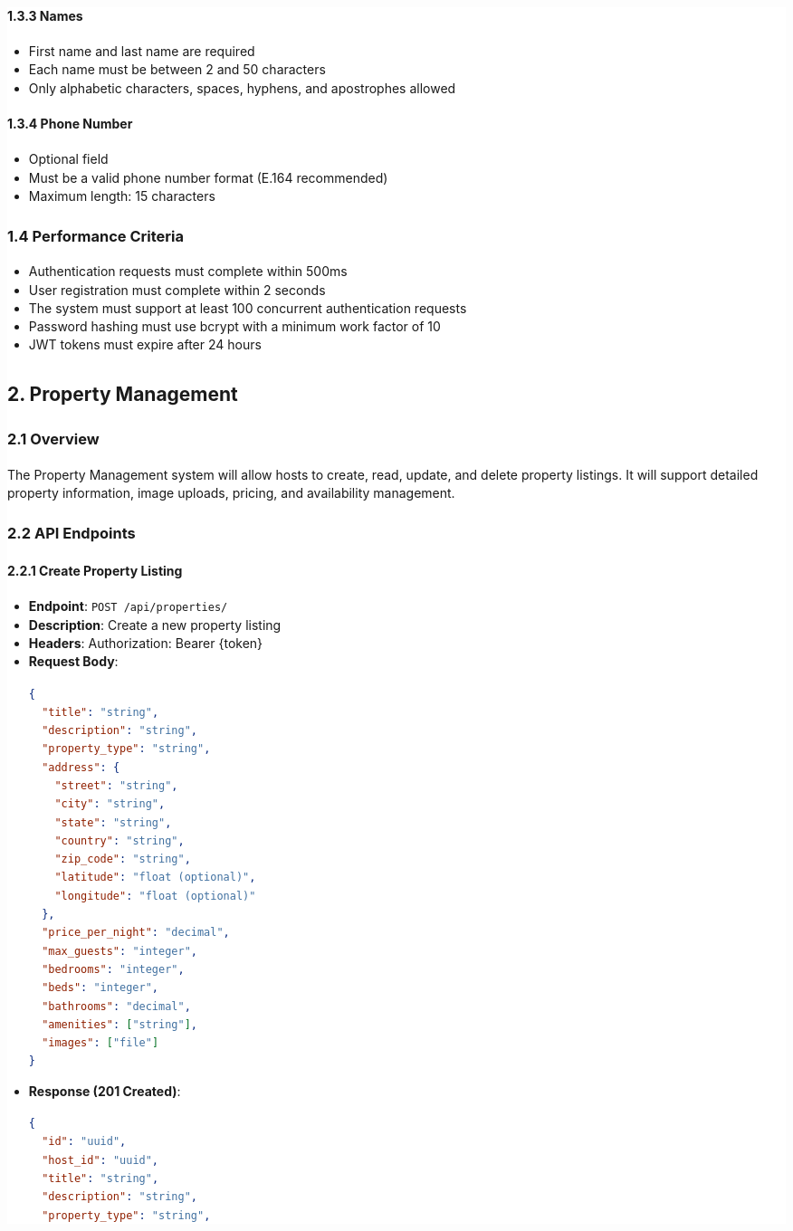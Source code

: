 #### 1.3.3 Names
- First name and last name are required
- Each name must be between 2 and 50 characters
- Only alphabetic characters, spaces, hyphens, and apostrophes allowed

#### 1.3.4 Phone Number
- Optional field
- Must be a valid phone number format (E.164 recommended)
- Maximum length: 15 characters

### 1.4 Performance Criteria
- Authentication requests must complete within 500ms
- User registration must complete within 2 seconds
- The system must support at least 100 concurrent authentication requests
- Password hashing must use bcrypt with a minimum work factor of 10
- JWT tokens must expire after 24 hours

## 2. Property Management

### 2.1 Overview
The Property Management system will allow hosts to create, read, update, and delete property listings. It will support detailed property information, image uploads, pricing, and availability management.

### 2.2 API Endpoints

#### 2.2.1 Create Property Listing
- **Endpoint**: `POST /api/properties/`
- **Description**: Create a new property listing
- **Headers**: Authorization: Bearer {token}
- **Request Body**:
  ```json
  {
    "title": "string",
    "description": "string",
    "property_type": "string",
    "address": {
      "street": "string",
      "city": "string",
      "state": "string",
      "country": "string",
      "zip_code": "string",
      "latitude": "float (optional)",
      "longitude": "float (optional)"
    },
    "price_per_night": "decimal",
    "max_guests": "integer",
    "bedrooms": "integer",
    "beds": "integer",
    "bathrooms": "decimal",
    "amenities": ["string"],
    "images": ["file"]
  }
  ```
- **Response (201 Created)**:
  ```json
  {
    "id": "uuid",
    "host_id": "uuid",
    "title": "string",
    "description": "string",
    "property_type": "string",
  ```